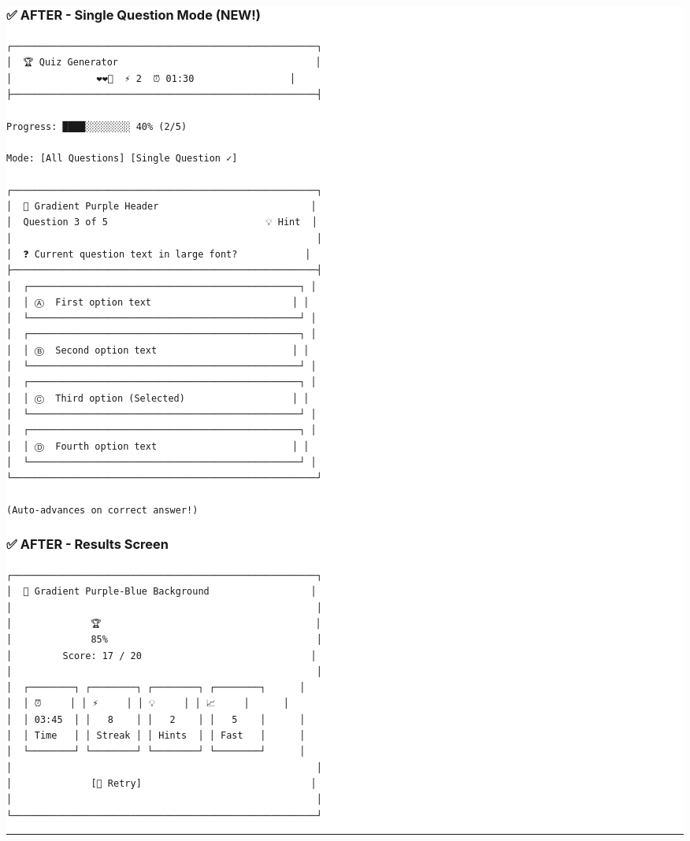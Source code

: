 ### ✅ AFTER - Single Question Mode (NEW!)
```
┌──────────────────────────────────────────────────────┐
│  🏆 Quiz Generator                                   │
│               ❤️❤️🤍  ⚡ 2  ⏰ 01:30                 │
├──────────────────────────────────────────────────────┤

Progress: ████░░░░░░░░ 40% (2/5)

Mode: [All Questions] [Single Question ✓]

┌──────────────────────────────────────────────────────┐
│  🎨 Gradient Purple Header                           │
│  Question 3 of 5                            💡 Hint  │
│                                                      │
│  ❓ Current question text in large font?            │
├──────────────────────────────────────────────────────┤
│  ┌────────────────────────────────────────────────┐ │
│  │ Ⓐ  First option text                         │ │
│  └────────────────────────────────────────────────┘ │
│  ┌────────────────────────────────────────────────┐ │
│  │ Ⓑ  Second option text                        │ │
│  └────────────────────────────────────────────────┘ │
│  ┌────────────────────────────────────────────────┐ │
│  │ Ⓒ  Third option (Selected)                   │ │
│  └────────────────────────────────────────────────┘ │
│  ┌────────────────────────────────────────────────┐ │
│  │ Ⓓ  Fourth option text                        │ │
│  └────────────────────────────────────────────────┘ │
└──────────────────────────────────────────────────────┘

(Auto-advances on correct answer!)
```

### ✅ AFTER - Results Screen
```
┌──────────────────────────────────────────────────────┐
│  🎨 Gradient Purple-Blue Background                  │
│                                                      │
│              🏆                                      │
│              85%                                     │
│         Score: 17 / 20                              │
│                                                      │
│  ┌────────┐ ┌────────┐ ┌────────┐ ┌────────┐      │
│  │ ⏰     │ │ ⚡     │ │ 💡     │ │ 📈     │      │
│  │ 03:45  │ │   8    │ │   2    │ │   5    │      │
│  │ Time   │ │ Streak │ │ Hints  │ │ Fast   │      │
│  └────────┘ └────────┘ └────────┘ └────────┘      │
│                                                      │
│              [🔄 Retry]                              │
│                                                      │
└──────────────────────────────────────────────────────┘
```

---